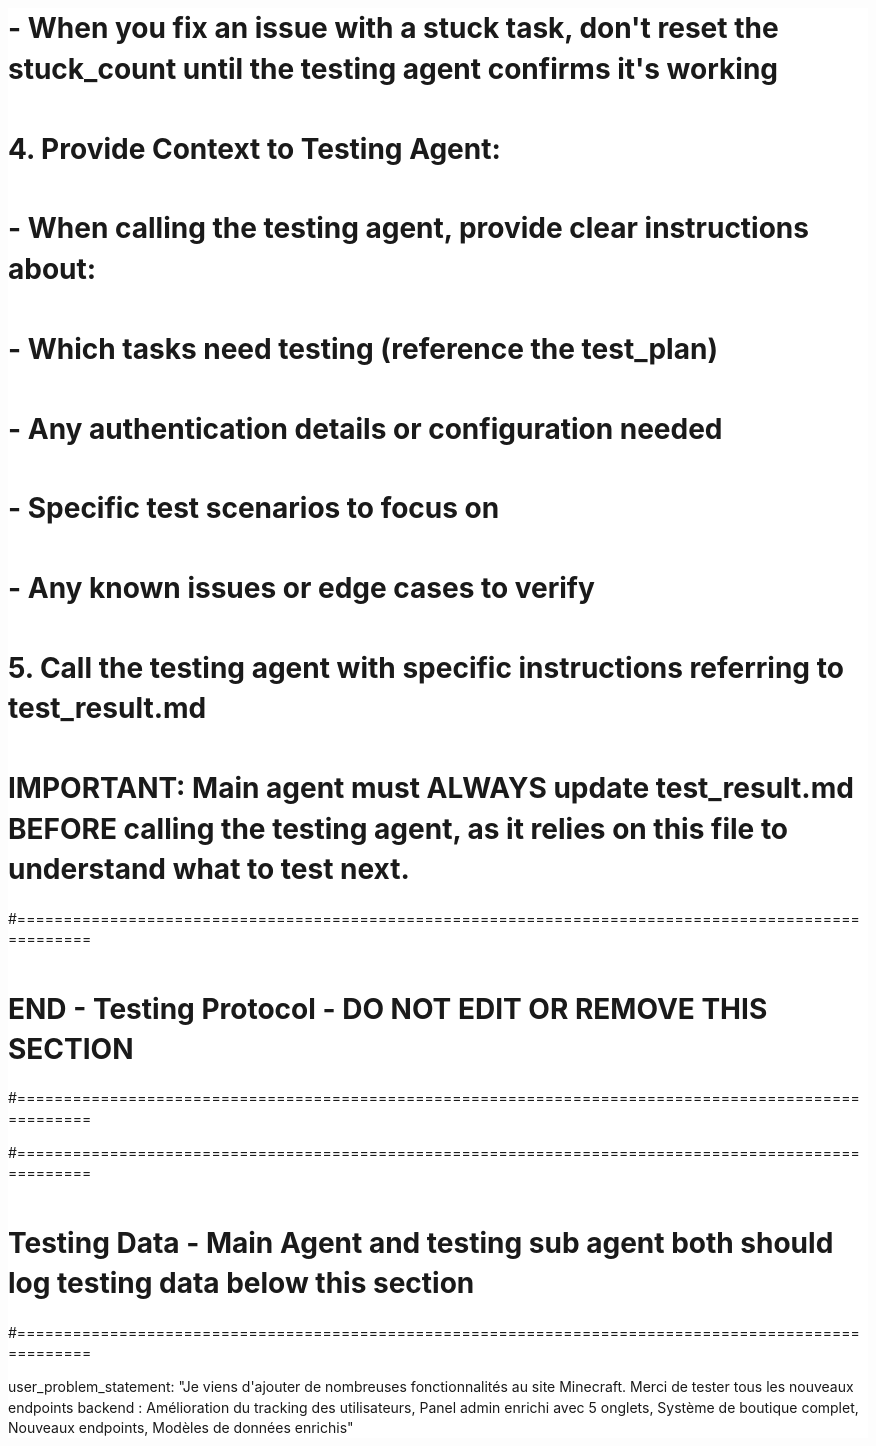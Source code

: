 #    - When you fix an issue with a stuck task, don't reset the stuck_count until the testing agent confirms it's working
#
# 4. Provide Context to Testing Agent:
#    - When calling the testing agent, provide clear instructions about:
#      - Which tasks need testing (reference the test_plan)
#      - Any authentication details or configuration needed
#      - Specific test scenarios to focus on
#      - Any known issues or edge cases to verify
#
# 5. Call the testing agent with specific instructions referring to test_result.md
#
# IMPORTANT: Main agent must ALWAYS update test_result.md BEFORE calling the testing agent, as it relies on this file to understand what to test next.

#====================================================================================================
# END - Testing Protocol - DO NOT EDIT OR REMOVE THIS SECTION
#====================================================================================================



#====================================================================================================
# Testing Data - Main Agent and testing sub agent both should log testing data below this section
#====================================================================================================

user_problem_statement: "Je viens d'ajouter de nombreuses fonctionnalités au site Minecraft. Merci de tester tous les nouveaux endpoints backend : Amélioration du tracking des utilisateurs, Panel admin enrichi avec 5 onglets, Système de boutique complet, Nouveaux endpoints, Modèles de données enrichis"
